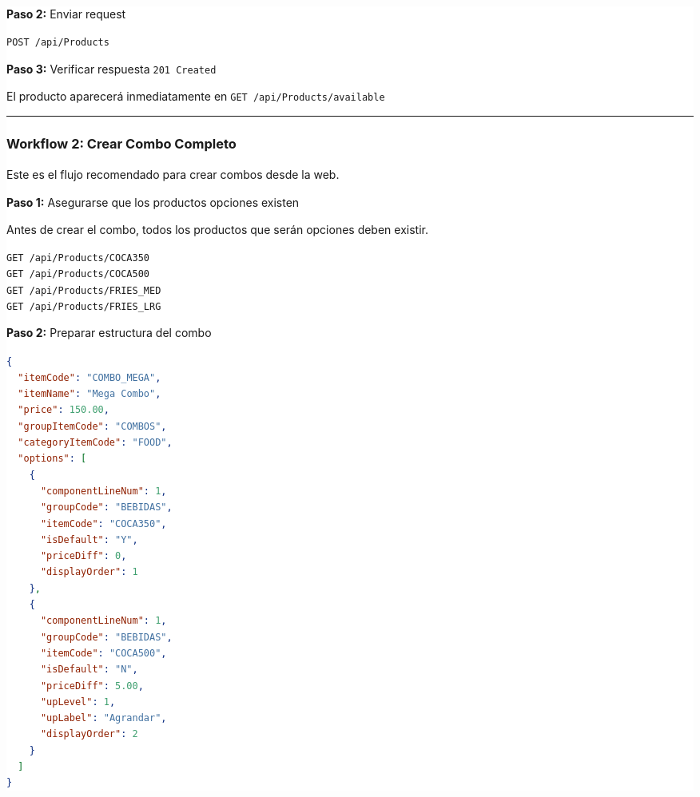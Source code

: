 **Paso 2:** Enviar request

```http
POST /api/Products
```

**Paso 3:** Verificar respuesta `201 Created`

El producto aparecerá inmediatamente en `GET /api/Products/available`

---

### Workflow 2: Crear Combo Completo

Este es el flujo recomendado para crear combos desde la web.

**Paso 1:** Asegurarse que los productos opciones existen

Antes de crear el combo, todos los productos que serán opciones deben existir.

```http
GET /api/Products/COCA350
GET /api/Products/COCA500
GET /api/Products/FRIES_MED
GET /api/Products/FRIES_LRG
```

**Paso 2:** Preparar estructura del combo

```json
{
  "itemCode": "COMBO_MEGA",
  "itemName": "Mega Combo",
  "price": 150.00,
  "groupItemCode": "COMBOS",
  "categoryItemCode": "FOOD",
  "options": [
    {
      "componentLineNum": 1,
      "groupCode": "BEBIDAS",
      "itemCode": "COCA350",
      "isDefault": "Y",
      "priceDiff": 0,
      "displayOrder": 1
    },
    {
      "componentLineNum": 1,
      "groupCode": "BEBIDAS",
      "itemCode": "COCA500",
      "isDefault": "N",
      "priceDiff": 5.00,
      "upLevel": 1,
      "upLabel": "Agrandar",
      "displayOrder": 2
    }
  ]
}
```

